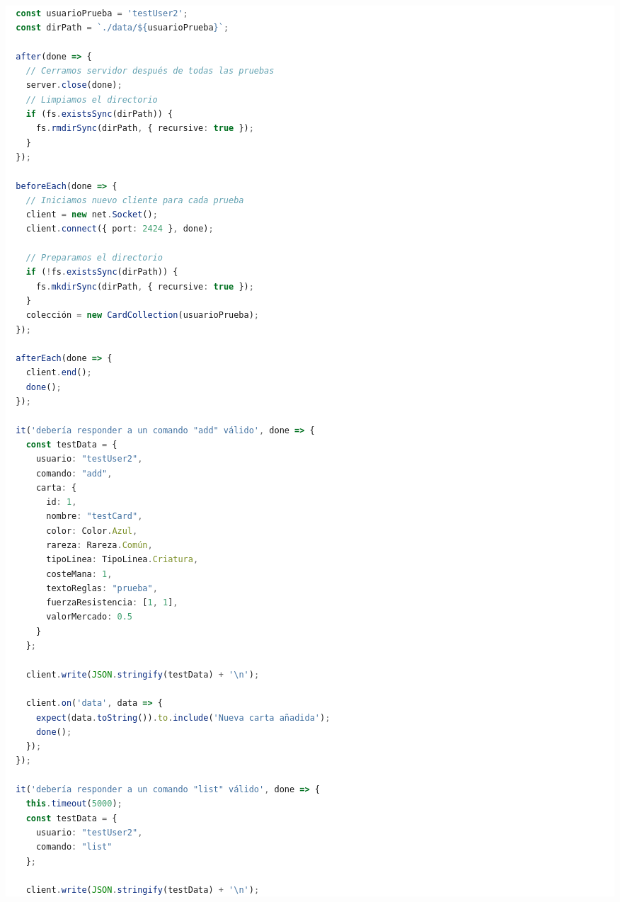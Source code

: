 ```typescript
  const usuarioPrueba = 'testUser2';
  const dirPath = `./data/${usuarioPrueba}`;

  after(done => {
    // Cerramos servidor después de todas las pruebas
    server.close(done);
    // Limpiamos el directorio
    if (fs.existsSync(dirPath)) {
      fs.rmdirSync(dirPath, { recursive: true });
    }
  });

  beforeEach(done => {
    // Iniciamos nuevo cliente para cada prueba
    client = new net.Socket();
    client.connect({ port: 2424 }, done);

    // Preparamos el directorio
    if (!fs.existsSync(dirPath)) {
      fs.mkdirSync(dirPath, { recursive: true });
    }
    colección = new CardCollection(usuarioPrueba);
  });

  afterEach(done => {
    client.end();
    done();
  });

  it('debería responder a un comando "add" válido', done => {
    const testData = {
      usuario: "testUser2",
      comando: "add",
      carta: { 
        id: 1,
        nombre: "testCard",
        color: Color.Azul,
        rareza: Rareza.Común,
        tipoLinea: TipoLinea.Criatura,
        costeMana: 1,
        textoReglas: "prueba",
        fuerzaResistencia: [1, 1],
        valorMercado: 0.5
      }
    };

    client.write(JSON.stringify(testData) + '\n');

    client.on('data', data => {
      expect(data.toString()).to.include('Nueva carta añadida');
      done();
    });
  });

  it('debería responder a un comando "list" válido', done => {
    this.timeout(5000);
    const testData = {
      usuario: "testUser2",
      comando: "list"
    };

    client.write(JSON.stringify(testData) + '\n');

```